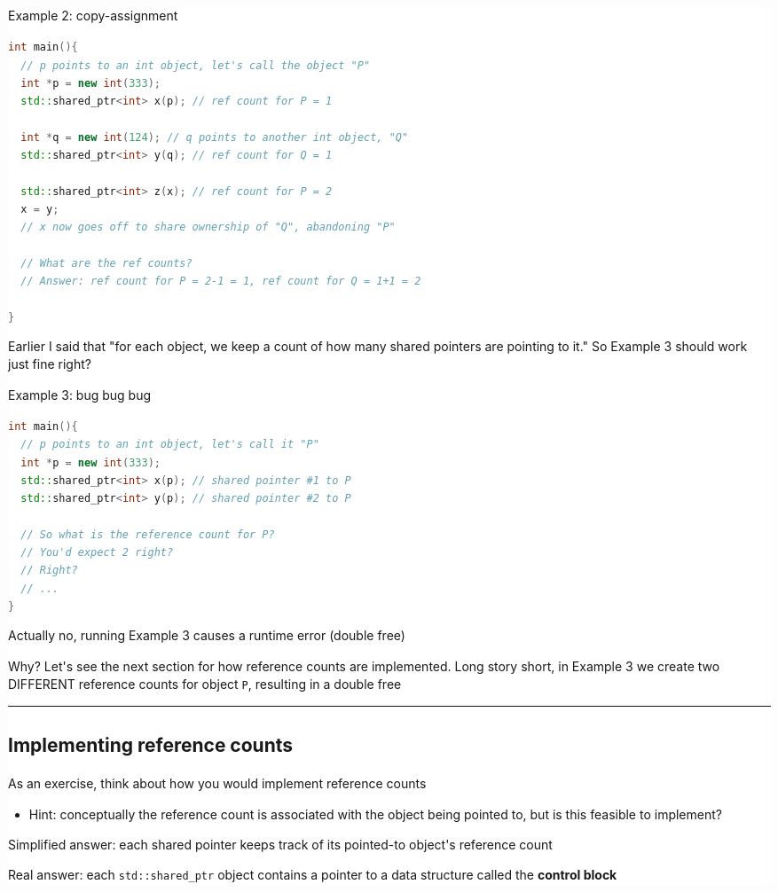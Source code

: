 Example 2: copy-assignment
```C++
int main(){
  // p points to an int object, let's call the object "P"
  int *p = new int(333);
  std::shared_ptr<int> x(p); // ref count for P = 1

  int *q = new int(124); // q points to another int object, "Q"
  std::shared_ptr<int> y(q); // ref count for Q = 1

  std::shared_ptr<int> z(x); // ref count for P = 2
  x = y;
  // x now goes off to share ownership of "Q", abandoning "P"

  // What are the ref counts?
  // Answer: ref count for P = 2-1 = 1, ref count for Q = 1+1 = 2

}
```

Earlier I said that "for each object, we keep a count of how many shared pointers are pointing to it." So Example 3 should work just fine right?

Example 3: bug bug bug
```C++
int main(){
  // p points to an int object, let's call it "P"
  int *p = new int(333);
  std::shared_ptr<int> x(p); // shared pointer #1 to P
  std::shared_ptr<int> y(p); // shared pointer #2 to P

  // So what is the reference count for P?
  // You'd expect 2 right?
  // Right?
  // ...
}
```

Actually no, running Example 3 causes a runtime error (double free)

Why? Let's see the next section for how reference counts are implemented. Long story short, in Example 3 we create two DIFFERENT reference counts for object `P`, resulting in a double free

---
## Implementing reference counts

As an exercise, think about how you would implement reference counts
- Hint: conceptually the reference count is associated with the object being pointed to, but is this feasible to implement?

Simplified answer: each shared pointer keeps track of its pointed-to object's reference count

Real answer: each `std::shared_ptr` object contains a pointer to a data structure called the **control block**
